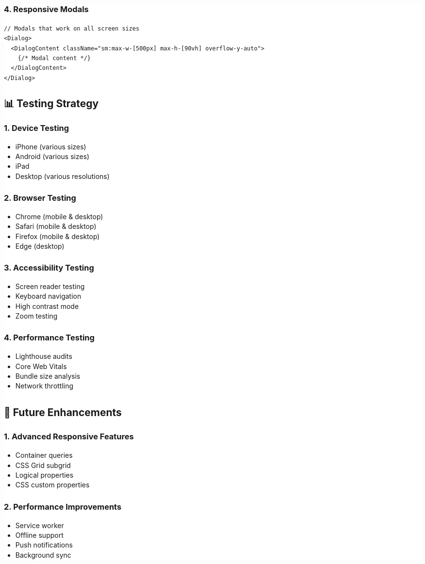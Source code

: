 ### 4. Responsive Modals
```tsx
// Modals that work on all screen sizes
<Dialog>
  <DialogContent className="sm:max-w-[500px] max-h-[90vh] overflow-y-auto">
    {/* Modal content */}
  </DialogContent>
</Dialog>
```

## 📊 Testing Strategy

### 1. Device Testing
- iPhone (various sizes)
- Android (various sizes)
- iPad
- Desktop (various resolutions)

### 2. Browser Testing
- Chrome (mobile & desktop)
- Safari (mobile & desktop)
- Firefox (mobile & desktop)
- Edge (desktop)

### 3. Accessibility Testing
- Screen reader testing
- Keyboard navigation
- High contrast mode
- Zoom testing

### 4. Performance Testing
- Lighthouse audits
- Core Web Vitals
- Bundle size analysis
- Network throttling

## 🚀 Future Enhancements

### 1. Advanced Responsive Features
- Container queries
- CSS Grid subgrid
- Logical properties
- CSS custom properties

### 2. Performance Improvements
- Service worker
- Offline support
- Push notifications
- Background sync
